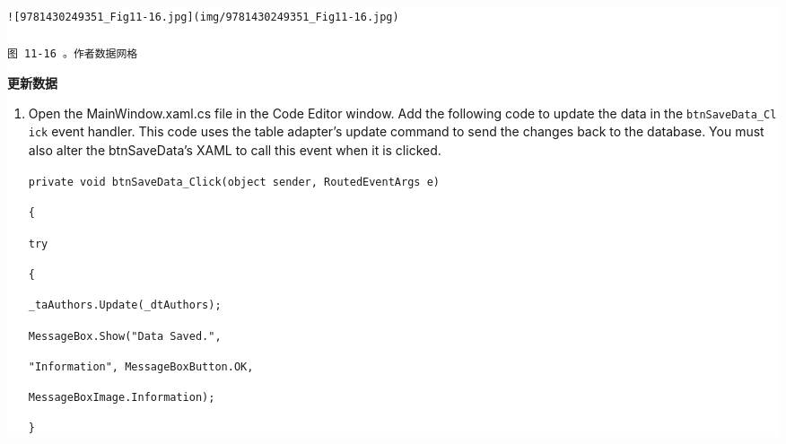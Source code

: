     ![9781430249351_Fig11-16.jpg](img/9781430249351_Fig11-16.jpg)

    图 11-16 。作者数据网格

**更新数据**

1.  Open the MainWindow.xaml.cs file in the Code Editor window. Add the following code to update the data in the `btnSaveData_Click` event handler. This code uses the table adapter’s update command to send the changes back to the database. You must also alter the btnSaveData’s XAML to call this event when it is clicked.

    `private void btnSaveData_Click(object sender, RoutedEventArgs e)`

    `{`

    `try`

    `{`

    `_taAuthors.Update(_dtAuthors);`

    `MessageBox.Show("Data Saved.",`

    `"Information", MessageBoxButton.OK,`

    `MessageBoxImage.Information);`

    `}`
